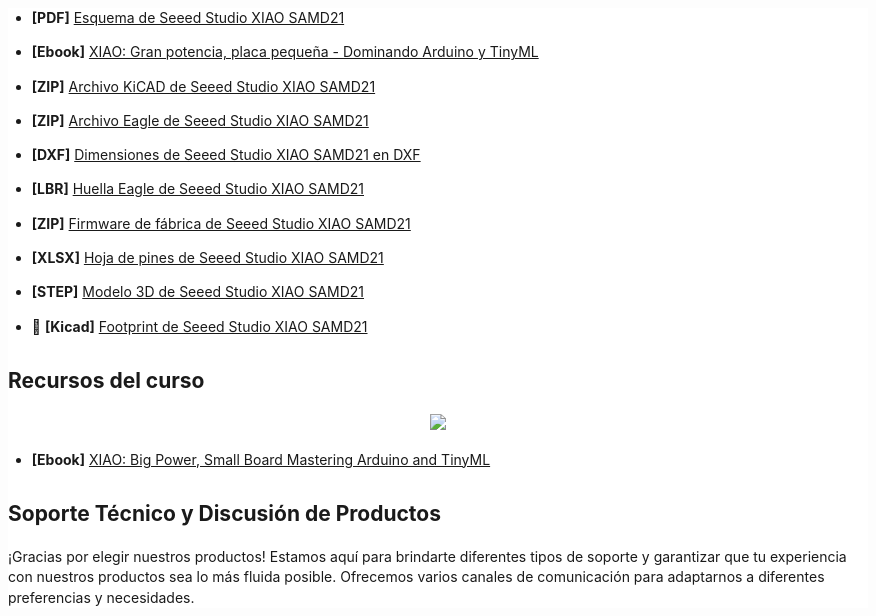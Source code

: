 - **[PDF]** [Esquema de Seeed Studio XIAO SAMD21](https://files.seeedstudio.com/wiki/Seeeduino-XIAO/res/Seeeduino-XIAO-v1.0-SCH-191112.pdf)

- **[Ebook]** [XIAO: Gran potencia, placa pequeña - Dominando Arduino y TinyML](https://mjrovai.github.io/XIAO_Big_Power_Small_Board-ebook/)

- **[ZIP]** [Archivo KiCAD de Seeed Studio XIAO SAMD21](https://files.seeedstudio.com/wiki/Seeeduino-XIAO/res/Seeeduino-XIAO-KICAD.zip)

- **[ZIP]** [Archivo Eagle de Seeed Studio XIAO SAMD21](https://files.seeedstudio.com/wiki/Seeeduino-XIAO/res/Seeeduino-XIAO-v1.0.zip)

- **[DXF]** [Dimensiones de Seeed Studio XIAO SAMD21 en DXF](https://files.seeedstudio.com/wiki/Seeeduino-XIAO/res/102010328_Seeeduino_XIAO_Dimension.rar)

- **[LBR]** [Huella Eagle de Seeed Studio XIAO SAMD21](https://files.seeedstudio.com/wiki/Seeeduino-XIAO/res/Seeeduino-XIAO-footprint-eagle.lbr)

- **[ZIP]** [Firmware de fábrica de Seeed Studio XIAO SAMD21](https://files.seeedstudio.com/wiki/Seeeduino-XIAO/res/102010328_Seeeduino_XIAO_final_firmware.zip)

- **[XLSX]** [Hoja de pines de Seeed Studio XIAO SAMD21](https://files.seeedstudio.com/wiki/Seeeduino-XIAO/res/XIAO-SAMD21-pinout_sheet.xlsx)

- **[STEP]** [Modelo 3D de Seeed Studio XIAO SAMD21](https://files.seeedstudio.com/wiki/Seeeduino-XIAO/res/seeeduino-xiao-samd21-3d-model.zip)

- 🔗 **[Kicad]** [Footprint de Seeed Studio XIAO SAMD21](https://github.com/Seeed-Studio/OPL_Kicad_Library/tree/master/Seeed%20Studio%20XIAO%20Series%20Library)


## Recursos del curso

<div align="middle"><img width="400" src="https://mjrovai.github.io/XIAO_Big_Power_Small_Board-ebook/cover.jpg" /></div>

- **[Ebook]** [XIAO: Big Power, Small Board Mastering Arduino and TinyML](https://mjrovai.github.io/XIAO_Big_Power_Small_Board-ebook/)


## Soporte Técnico y Discusión de Productos

¡Gracias por elegir nuestros productos! Estamos aquí para brindarte diferentes tipos de soporte y garantizar que tu experiencia con nuestros productos sea lo más fluida posible. Ofrecemos varios canales de comunicación para adaptarnos a diferentes preferencias y necesidades.

<div class="button_tech_support_container">
<a href="https://forum.seeedstudio.com/" class="button_forum"></a> 
<a href="https://www.seeedstudio.com/contacts" class="button_email"></a>
</div>

<div class="button_tech_support_container">
<a href="https://discord.gg/eWkprNDMU7" class="button_discord"></a> 
<a href="https://github.com/Seeed-Studio/wiki-documents/discussions/69" class="button_discussion"></a>
</div>
